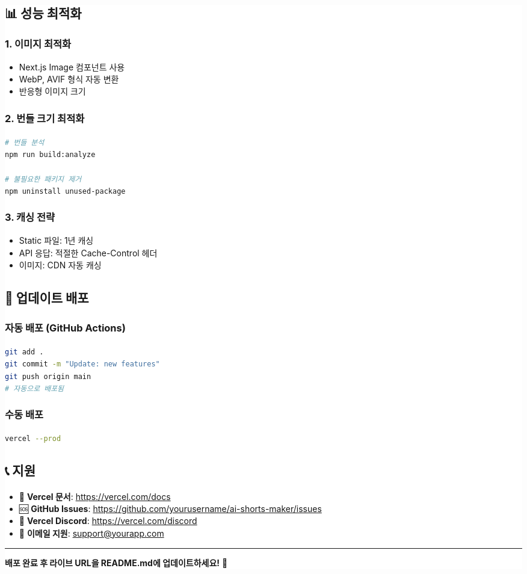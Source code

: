 ## 📊 성능 최적화

### 1. 이미지 최적화
- Next.js Image 컴포넌트 사용
- WebP, AVIF 형식 자동 변환
- 반응형 이미지 크기

### 2. 번들 크기 최적화
```bash
# 번들 분석
npm run build:analyze

# 불필요한 패키지 제거
npm uninstall unused-package
```

### 3. 캐싱 전략
- Static 파일: 1년 캐싱
- API 응답: 적절한 Cache-Control 헤더
- 이미지: CDN 자동 캐싱

## 🔄 업데이트 배포

### 자동 배포 (GitHub Actions)
```bash
git add .
git commit -m "Update: new features"
git push origin main
# 자동으로 배포됨
```

### 수동 배포
```bash
vercel --prod
```

## 📞 지원

- 📖 **Vercel 문서**: https://vercel.com/docs
- 🆘 **GitHub Issues**: https://github.com/yourusername/ai-shorts-maker/issues
- 💬 **Vercel Discord**: https://vercel.com/discord
- 📧 **이메일 지원**: support@yourapp.com

---

**배포 완료 후 라이브 URL을 README.md에 업데이트하세요!** 🚀